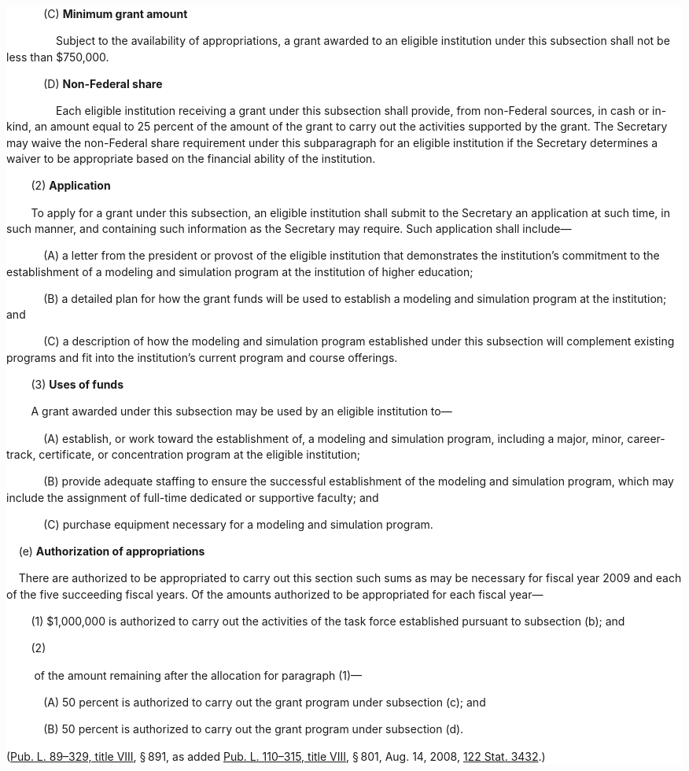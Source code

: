             (C) __Minimum grant amount__ 

                Subject to the availability of appropriations, a grant awarded to an eligible institution under this subsection shall not be less than $750,000.

            (D) __Non-Federal share__ 

                Each eligible institution receiving a grant under this subsection shall provide, from non-Federal sources, in cash or in-kind, an amount equal to 25 percent of the amount of the grant to carry out the activities supported by the grant. The Secretary may waive the non-Federal share requirement under this subparagraph for an eligible institution if the Secretary determines a waiver to be appropriate based on the financial ability of the institution.

        (2) __Application__ 

        To apply for a grant under this subsection, an eligible institution shall submit to the Secretary an application at such time, in such manner, and containing such information as the Secretary may require. Such application shall include—

            (A) a letter from the president or provost of the eligible institution that demonstrates the institution’s commitment to the establishment of a modeling and simulation program at the institution of higher education;

            (B) a detailed plan for how the grant funds will be used to establish a modeling and simulation program at the institution; and

            (C) a description of how the modeling and simulation program established under this subsection will complement existing programs and fit into the institution’s current program and course offerings.

        (3) __Uses of funds__ 

        A grant awarded under this subsection may be used by an eligible institution to—

            (A) establish, or work toward the establishment of, a modeling and simulation program, including a major, minor, career-track, certificate, or concentration program at the eligible institution;

            (B) provide adequate staffing to ensure the successful establishment of the modeling and simulation program, which may include the assignment of full-time dedicated or supportive faculty; and

            (C) purchase equipment necessary for a modeling and simulation program.

    (e) __Authorization of appropriations__ 

    There are authorized to be appropriated to carry out this section such sums as may be necessary for fiscal year 2009 and each of the five succeeding fiscal years. Of the amounts authorized to be appropriated for each fiscal year—

        (1) $1,000,000 is authorized to carry out the activities of the task force established pursuant to subsection (b); and

        (2)

         of the amount remaining after the allocation for paragraph (1)—

            (A) 50 percent is authorized to carry out the grant program under subsection (c); and

            (B) 50 percent is authorized to carry out the grant program under subsection (d).

([Pub. L. 89–329, title VIII][/us/pl/89/329/tVIII], § 891, as added [Pub. L. 110–315, title VIII][/us/pl/110/315/tVIII], § 801, Aug. 14, 2008, [122 Stat. 3432][/us/stat/122/3432].)


[/us/pl/89/329/tVIII]: https://publicdocs.github.io/go/links?ns=uslm&ref=%2Fus%2Fpl%2F89%2F329%2FtVIII
[/us/pl/110/315/tVIII]: https://publicdocs.github.io/go/links?ns=uslm&ref=%2Fus%2Fpl%2F110%2F315%2FtVIII
[/us/stat/122/3432]: https://publicdocs.github.io/go/links?ns=uslm&ref=%2Fus%2Fstat%2F122%2F3432